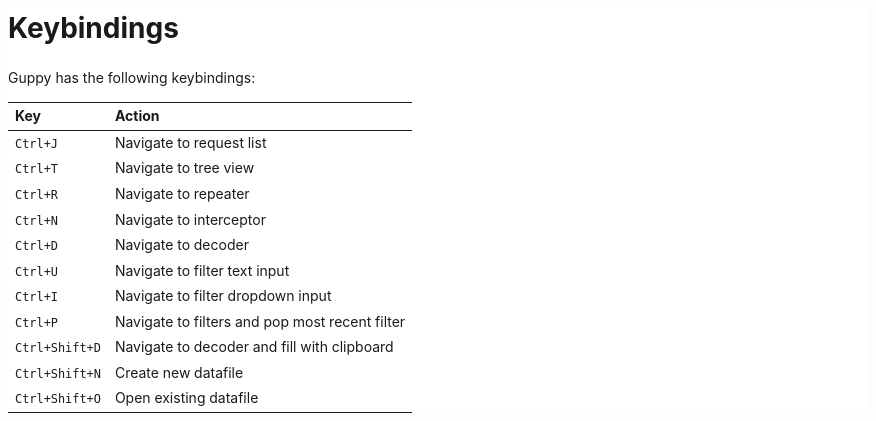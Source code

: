 # Keybindings

Guppy has the following keybindings:

| Key | Action |
|:--------|:------------|
| `Ctrl+J` | Navigate to request list |
| `Ctrl+T` | Navigate to tree view |
| `Ctrl+R` | Navigate to repeater |
| `Ctrl+N` | Navigate to interceptor |
| `Ctrl+D` | Navigate to decoder |
| `Ctrl+U` | Navigate to filter text input |
| `Ctrl+I` | Navigate to filter dropdown input |
| `Ctrl+P` | Navigate to filters and pop most recent filter |
| `Ctrl+Shift+D` | Navigate to decoder and fill with clipboard |
| `Ctrl+Shift+N` | Create new datafile |
| `Ctrl+Shift+O` | Open existing datafile |
